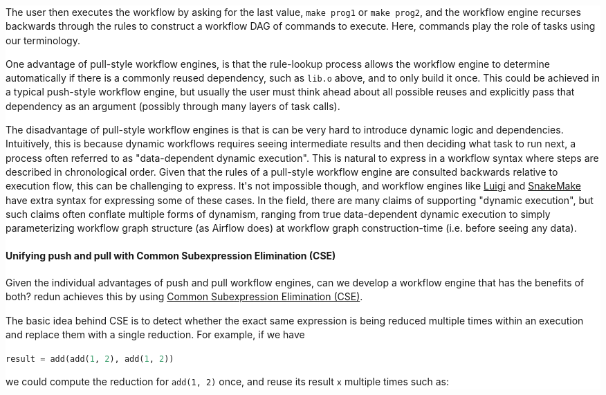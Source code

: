 The user then executes the workflow by asking for the last value, `make prog1` or `make prog2`, and the workflow engine
recurses backwards through the rules to construct a workflow DAG of commands to execute. Here, commands play the
role of tasks using our terminology.

One advantage of pull-style workflow engines, is that the rule-lookup process allows the workflow engine to
determine automatically if there is a commonly reused dependency, such as `lib.o` above, and to only build it once.
This could be achieved in a typical push-style workflow engine, but usually the user must think ahead about all
possible reuses and explicitly pass that dependency as an argument (possibly through many layers of task calls).

The disadvantage of pull-style workflow engines is that is can be very hard to introduce dynamic logic and dependencies.
Intuitively, this is because dynamic workflows requires seeing intermediate results and then deciding what task to
run next, a process often referred to as "data-dependent dynamic execution". This is natural to express in a
workflow syntax where steps are described in chronological order. Given that the rules of a pull-style workflow engine
are consulted backwards relative to execution flow, this can be challenging to express. It's not impossible though,
and workflow engines like [Luigi](https://luigi.readthedocs.io/en/stable/tasks.html?highlight=dynamic#dynamic-dependencies) and [SnakeMake](https://snakemake.readthedocs.io/en/v5.32.1/snakefiles/rules.html#data-dependent-conditional-execution)
have extra syntax for expressing some of these cases. In the field, there are many claims of supporting
"dynamic execution", but such claims often conflate multiple forms of dynamism, ranging from true
data-dependent dynamic execution to simply parameterizing workflow graph structure (as Airflow does) at workflow
graph construction-time (i.e. before seeing any data).


#### Unifying push and pull with Common Subexpression Elimination (CSE)

Given the individual advantages of push and pull workflow engines, can we develop a workflow engine that has the
benefits of both? redun achieves this by using [Common Subexpression Elimination (CSE)](https://en.wikipedia.org/wiki/Common_subexpression_elimination).

The basic idea behind CSE is to detect whether the exact same expression is being reduced multiple times within an
execution and replace them with a single reduction. For example, if we have

```py
result = add(add(1, 2), add(1, 2))
```

we could compute the reduction for `add(1, 2)` once, and reuse its result `x` multiple times such as:
